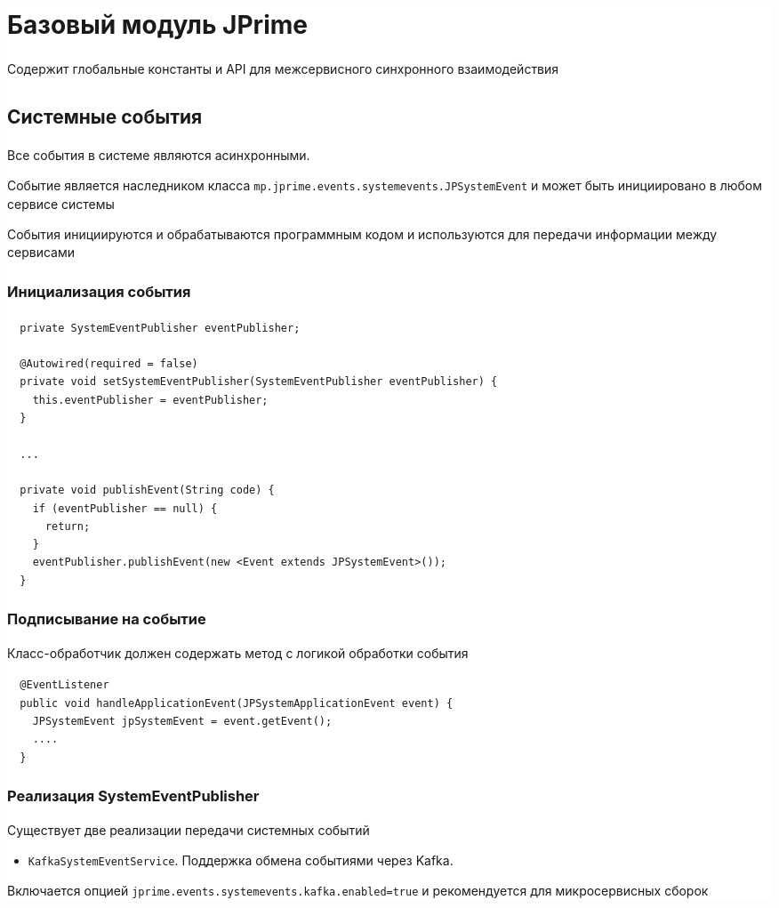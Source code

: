# Базовый модуль JPrime

Содержит глобальные константы и API для межсервисного синхронного взаимодействия

## Системные события

Все события в системе являются асинхронными.

Событие является наследником класса ``mp.jprime.events.systemevents.JPSystemEvent``
и может быть инициировано в любом сервисе системы

События инициируются и обрабатываются программным кодом и используются для передачи информации между сервисами

### Инициализация события

```
  private SystemEventPublisher eventPublisher;

  @Autowired(required = false)
  private void setSystemEventPublisher(SystemEventPublisher eventPublisher) {
    this.eventPublisher = eventPublisher;
  }

  ...
  
  private void publishEvent(String code) {
    if (eventPublisher == null) {
      return;
    }
    eventPublisher.publishEvent(new <Event extends JPSystemEvent>());
  }
```

### Подписывание на событие

Класс-обработчик должен содержать метод с логикой обработки события

```  
  @EventListener
  public void handleApplicationEvent(JPSystemApplicationEvent event) {
    JPSystemEvent jpSystemEvent = event.getEvent();
    ....
  }  
```

### Реализация SystemEventPublisher

Существует две реализации передачи системных событий

* ``KafkaSystemEventService``. Поддержка обмена событиями через Kafka.

Включается опцией `jprime.events.systemevents.kafka.enabled=true` и рекомендуется для микросервисных сборок
